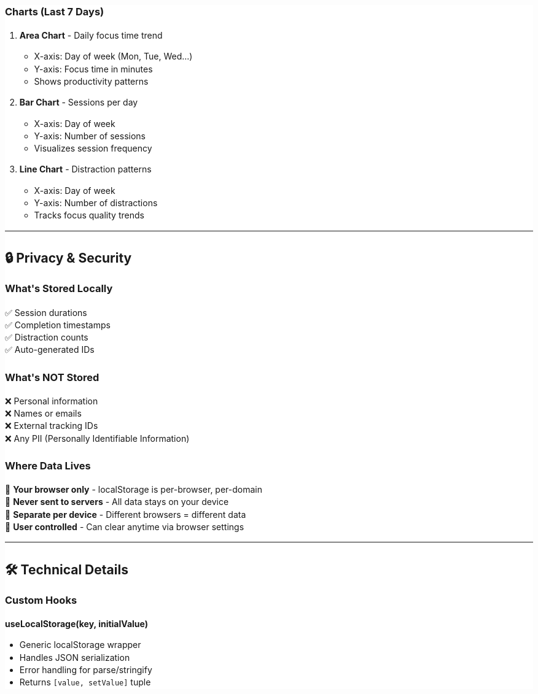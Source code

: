 ### Charts (Last 7 Days)

1. **Area Chart** - Daily focus time trend
   - X-axis: Day of week (Mon, Tue, Wed...)
   - Y-axis: Focus time in minutes
   - Shows productivity patterns
   
2. **Bar Chart** - Sessions per day
   - X-axis: Day of week
   - Y-axis: Number of sessions
   - Visualizes session frequency
   
3. **Line Chart** - Distraction patterns
   - X-axis: Day of week
   - Y-axis: Number of distractions
   - Tracks focus quality trends

---

## 🔒 Privacy & Security

### What's Stored Locally

✅ Session durations  
✅ Completion timestamps  
✅ Distraction counts  
✅ Auto-generated IDs  

### What's NOT Stored

❌ Personal information  
❌ Names or emails  
❌ External tracking IDs  
❌ Any PII (Personally Identifiable Information)  

### Where Data Lives

📍 **Your browser only** - localStorage is per-browser, per-domain  
📍 **Never sent to servers** - All data stays on your device  
📍 **Separate per device** - Different browsers = different data  
📍 **User controlled** - Can clear anytime via browser settings  

---

## 🛠️ Technical Details

### Custom Hooks

**useLocalStorage(key, initialValue)**
- Generic localStorage wrapper
- Handles JSON serialization
- Error handling for parse/stringify
- Returns `[value, setValue]` tuple
